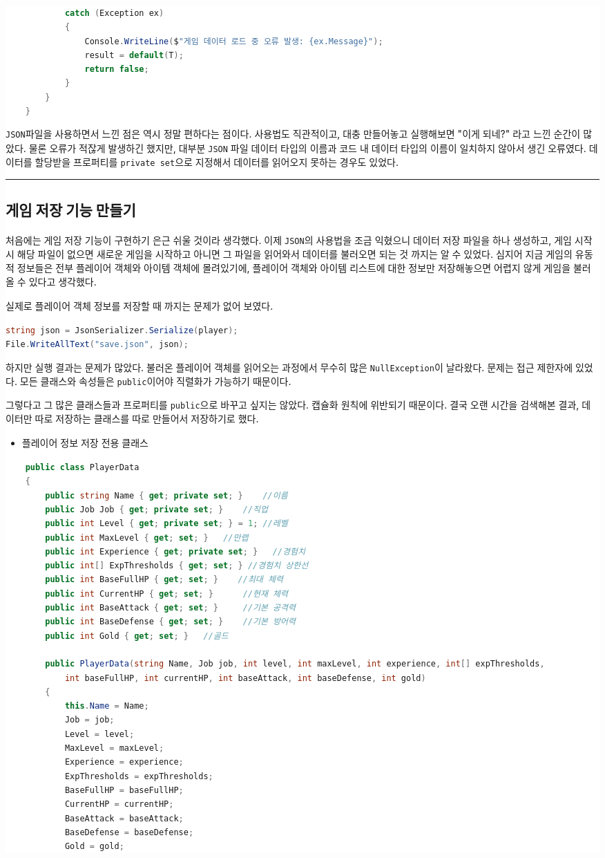 ```c#
            catch (Exception ex)
            {
                Console.WriteLine($"게임 데이터 로드 중 오류 발생: {ex.Message}");
                result = default(T);
                return false;
            }
        }
    }
```

`JSON`파일을 사용하면서 느낀 점은 역시 정말 편하다는 점이다. 사용법도 직관적이고, 대충 만들어놓고 실행해보면 "이게 되네?" 라고 느낀 순간이 많았다. 물론 오류가 적잖게 발생하긴 했지만, 대부분 `JSON` 파일 데이터 타입의 이름과 코드 내 데이터 타입의 이름이 일치하지 않아서 생긴 오류였다. 데이터를 할당받을 프로퍼티를 `private set`으로 지정해서 데이터를 읽어오지 못하는 경우도 있었다.

---

## 게임 저장 기능 만들기

처음에는 게임 저장 기능이 구현하기 은근 쉬울 것이라 생각했다. 이제 `JSON`의 사용법을 조금 익혔으니 데이터 저장 파일을 하나 생성하고, 게임 시작 시 해당 파일이 없으면 새로운 게임을 시작하고 아니면 그 파일을 읽어와서 데이터를 불러오면 되는 것 까지는 알 수 있었다. 심지어 지금 게임의 유동적 정보들은 전부 플레이어 객체와 아이템 객체에 몰려있기에, 플레이어 객체와 아이템 리스트에 대한 정보만 저장해놓으면 어렵지 않게 게임을 불러올 수 있다고 생각했다.

실제로 플레이어 객체 정보를 저장할 때 까지는 문제가 없어 보였다.

```c#
string json = JsonSerializer.Serialize(player);
File.WriteAllText("save.json", json);
```

하지만 실행 결과는 문제가 많았다. 불러온 플레이어 객체를 읽어오는 과정에서 무수히 많은 `NullException`이 날라왔다. 문제는 접근 제한자에 있었다. 모든 클래스와 속성들은 `public`이어야 직렬화가 가능하기 때문이다.

그렇다고 그 많은 클래스들과 프로퍼티를 `public`으로 바꾸고 싶지는 않았다. 캡슐화 원칙에 위반되기 때문이다. 결국 오랜 시간을 검색해본 결과, 데이터만 따로 저장하는 클래스를 따로 만들어서 저장하기로 했다.

- 플레이어 정보 저장 전용 클래스

```c#
    public class PlayerData
    {
        public string Name { get; private set; }    //이름
        public Job Job { get; private set; }    //직업
        public int Level { get; private set; } = 1; //레벨
        public int MaxLevel { get; set; }   //만랩
        public int Experience { get; private set; }   //경험치
        public int[] ExpThresholds { get; set; } //경험치 상한선
        public int BaseFullHP { get; set; }    //최대 체력
        public int CurrentHP { get; set; }      //현재 체력
        public int BaseAttack { get; set; }     //기본 공격력
        public int BaseDefense { get; set; }    //기본 방어력
        public int Gold { get; set; }   //골드

        public PlayerData(string Name, Job job, int level, int maxLevel, int experience, int[] expThresholds,
            int baseFullHP, int currentHP, int baseAttack, int baseDefense, int gold)
        {
            this.Name = Name;
            Job = job;
            Level = level;
            MaxLevel = maxLevel;
            Experience = experience;
            ExpThresholds = expThresholds;
            BaseFullHP = baseFullHP;
            CurrentHP = currentHP;
            BaseAttack = baseAttack;
            BaseDefense = baseDefense;
            Gold = gold;
```